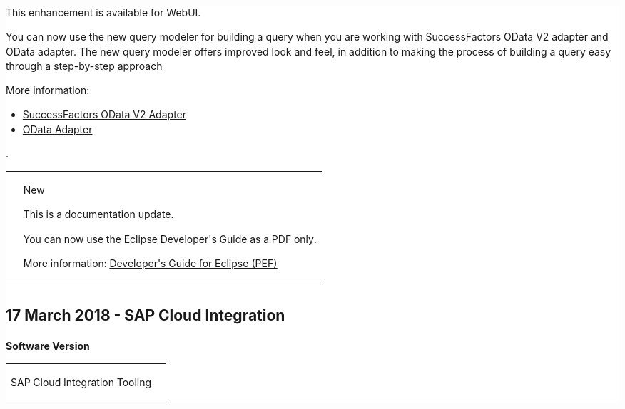 This enhancement is available for WebUI.

You can now use the new query modeler for building a query when you are working with SuccessFactors OData V2 adapter and OData adapter. The new query modeler offers improved look and feel, in addition to making the process of building a query easy through a step-by-step approach

More information:

-   [SuccessFactors OData V2 Adapter](../Development/successfactors-odata-v2-adapter-b27829c.md)
-   [OData Adapter](../Development/odata-adapter-2d82511.md)

.



</td>
</tr>
</table>


<table>
<tr>
<td valign="top">

 



</td>
<td valign="top" colspan="2">

New

This is a documentation update.

You can now use the Eclipse Developer's Guide as a PDF only.

More information: [Developer's Guide for Eclipse \(PEF\)](https://help.sap.com/doc/dd250f2e3c2645a8ae327e935071281e/Cloud/en-US/DevGuide_ManageIntContent_External.pdf)



</td>
</tr>
</table>



<a name="loio5a4ff04ed13b40828a86766fff9ec639__section_u45_3qb_dfb"/>

## 17 March 2018 - SAP Cloud Integration

**Software Version**


<table>
<tr>
<td valign="top">

SAP Cloud Integration Tooling



</td>
<td valign="top">
